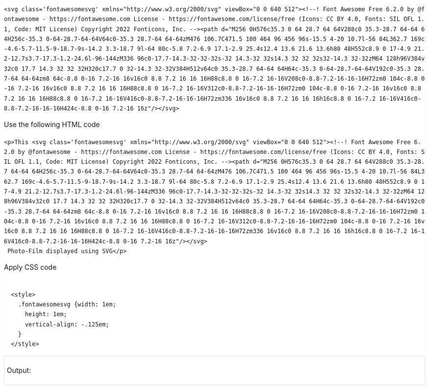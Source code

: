 ```
<svg class='fontawesomesvg' xmlns="http://www.w3.org/2000/svg" viewBox="0 0 640 512"><!--! Font Awesome Free 6.2.0 by @fontawesome - https://fontawesome.com License - https://fontawesome.com/license/free (Icons: CC BY 4.0, Fonts: SIL OFL 1.1, Code: MIT License) Copyright 2022 Fonticons, Inc. --><path d="M256 0H576c35.3 0 64 28.7 64 64V288c0 35.3-28.7 64-64 64H256c-35.3 0-64-28.7-64-64V64c0-35.3 28.7-64 64-64zM476 106.7C471.5 100 464 96 456 96s-15.5 4-20 10.7l-56 84L362.7 169c-4.6-5.7-11.5-9-18.7-9s-14.2 3.3-18.7 9l-64 80c-5.8 7.2-6.9 17.1-2.9 25.4s12.4 13.6 21.6 13.6h80 48H552c8.9 0 17-4.9 21.2-12.7s3.7-17.3-1.2-24.6l-96-144zM336 96c0-17.7-14.3-32-32-32s-32 14.3-32 32s14.3 32 32 32s32-14.3 32-32zM64 128h96V384v32c0 17.7 14.3 32 32 32H320c17.7 0 32-14.3 32-32V384H512v64c0 35.3-28.7 64-64 64H64c-35.3 0-64-28.7-64-64V192c0-35.3 28.7-64 64-64zm8 64c-8.8 0-16 7.2-16 16v16c0 8.8 7.2 16 16 16H88c8.8 0 16-7.2 16-16V208c0-8.8-7.2-16-16-16H72zm0 104c-8.8 0-16 7.2-16 16v16c0 8.8 7.2 16 16 16H88c8.8 0 16-7.2 16-16V312c0-8.8-7.2-16-16-16H72zm0 104c-8.8 0-16 7.2-16 16v16c0 8.8 7.2 16 16 16H88c8.8 0 16-7.2 16-16V416c0-8.8-7.2-16-16-16H72zm336 16v16c0 8.8 7.2 16 16 16h16c8.8 0 16-7.2 16-16V416c0-8.8-7.2-16-16-16H424c-8.8 0-16 7.2-16 16z"/></svg>

```

Use the following HTML code
```
<p>This <svg class='fontawesomesvg' xmlns="http://www.w3.org/2000/svg" viewBox="0 0 640 512"><!--! Font Awesome Free 6.2.0 by @fontawesome - https://fontawesome.com License - https://fontawesome.com/license/free (Icons: CC BY 4.0, Fonts: SIL OFL 1.1, Code: MIT License) Copyright 2022 Fonticons, Inc. --><path d="M256 0H576c35.3 0 64 28.7 64 64V288c0 35.3-28.7 64-64 64H256c-35.3 0-64-28.7-64-64V64c0-35.3 28.7-64 64-64zM476 106.7C471.5 100 464 96 456 96s-15.5 4-20 10.7l-56 84L362.7 169c-4.6-5.7-11.5-9-18.7-9s-14.2 3.3-18.7 9l-64 80c-5.8 7.2-6.9 17.1-2.9 25.4s12.4 13.6 21.6 13.6h80 48H552c8.9 0 17-4.9 21.2-12.7s3.7-17.3-1.2-24.6l-96-144zM336 96c0-17.7-14.3-32-32-32s-32 14.3-32 32s14.3 32 32 32s32-14.3 32-32zM64 128h96V384v32c0 17.7 14.3 32 32 32H320c17.7 0 32-14.3 32-32V384H512v64c0 35.3-28.7 64-64 64H64c-35.3 0-64-28.7-64-64V192c0-35.3 28.7-64 64-64zm8 64c-8.8 0-16 7.2-16 16v16c0 8.8 7.2 16 16 16H88c8.8 0 16-7.2 16-16V208c0-8.8-7.2-16-16-16H72zm0 104c-8.8 0-16 7.2-16 16v16c0 8.8 7.2 16 16 16H88c8.8 0 16-7.2 16-16V312c0-8.8-7.2-16-16-16H72zm0 104c-8.8 0-16 7.2-16 16v16c0 8.8 7.2 16 16 16H88c8.8 0 16-7.2 16-16V416c0-8.8-7.2-16-16-16H72zm336 16v16c0 8.8 7.2 16 16 16h16c8.8 0 16-7.2 16-16V416c0-8.8-7.2-16-16-16H424c-8.8 0-16 7.2-16 16z"/></svg>
 Photo-Film displayed using SVG</p>
```

Apply CSS code
```

  <style>
    .fontawesomesvg {width: 1em;
      height: 1em;
      vertical-align: -.125em;
    }
  </style>

```

<div style='border:1px solid rgba(0,0,0,.1);margin-bottom:10px;padding:5px;'>
<p>Output:</p>

  <style>
    .fontawesomesvg {width: 1em;
      height: 1em;
      vertical-align: -.125em;
    }
  </style>

